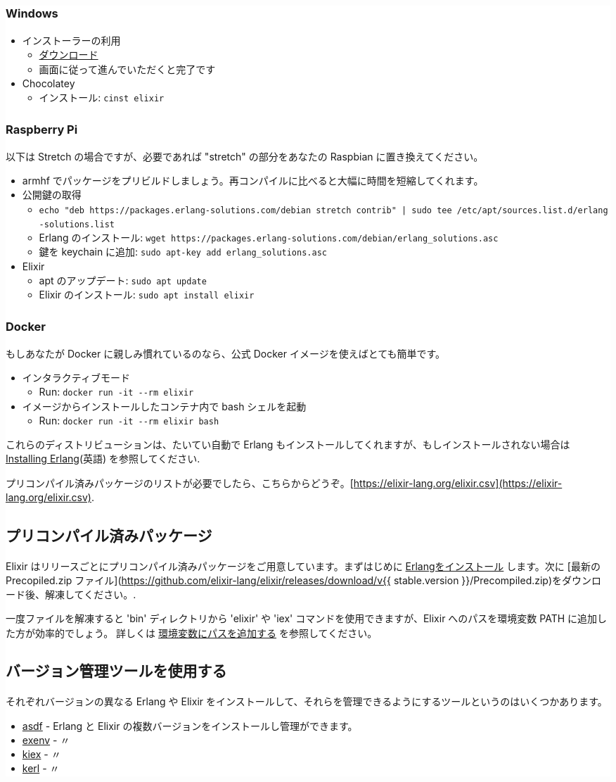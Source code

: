 ### Windows

  * インストーラーの利用
    * [ダウンロード](https://repo.hex.pm/elixir-websetup.exe)
    * 画面に従って進んでいただくと完了です
  * Chocolatey
    * インストール: `cinst elixir`

### Raspberry Pi

以下は Stretch の場合ですが、必要であれば "stretch" の部分をあなたの Raspbian に置き換えてください。

  * armhf でパッケージをプリビルドしましょう。再コンパイルに比べると大幅に時間を短縮してくれます。
  * 公開鍵の取得
    * `echo "deb https://packages.erlang-solutions.com/debian stretch contrib" | sudo tee /etc/apt/sources.list.d/erlang-solutions.list`
    * Erlang のインストール: `wget https://packages.erlang-solutions.com/debian/erlang_solutions.asc`
    * 鍵を keychain に追加: `sudo apt-key add erlang_solutions.asc`
  * Elixir
    * apt のアップデート: `sudo apt update`
    * Elixir のインストール: `sudo apt install elixir`

### Docker

もしあなたが Docker に親しみ慣れているのなら、公式 Docker イメージを使えばとても簡単です。

  * インタラクティブモード
    * Run: `docker run -it --rm elixir`
  * イメージからインストールしたコンテナ内で bash シェルを起動
    * Run: `docker run -it --rm elixir bash`

これらのディストリビューションは、たいてい自動で Erlang もインストールしてくれますが、もしインストールされない場合は [Installing Erlang](/install.html#installing-erlang)(英語) を参照してください.

プリコンパイル済みパッケージのリストが必要でしたら、こちらからどうぞ。[https://elixir-lang.org/elixir.csv](https://elixir-lang.org/elixir.csv).

## プリコンパイル済みパッケージ

Elixir はリリースごとにプリコンパイル済みパッケージをご用意しています。まずはじめに [Erlangをインストール](/install.html#installing-erlang) します。次に [最新の Precopiled.zip ファイル](https://github.com/elixir-lang/elixir/releases/download/v{{ stable.version }}/Precompiled.zip)をダウンロード後、解凍してください。.

一度ファイルを解凍すると 'bin' ディレクトリから 'elixir' や 'iex' コマンドを使用できますが、Elixir へのパスを環境変数 PATH に追加した方が効率的でしょう。
詳しくは [環境変数にパスを追加する](#setting-path-environment-variable) を参照してください。

## バージョン管理ツールを使用する

それぞれバージョンの異なる Erlang や Elixir をインストールして、それらを管理できるようにするツールというのはいくつかあります。

  * [asdf](https://github.com/asdf-vm/asdf) - Erlang と Elixir の複数バージョンをインストールし管理ができます。
  * [exenv](https://github.com/mururu/exenv) - 〃
  * [kiex](https://github.com/taylor/kiex) - 〃
  * [kerl](https://github.com/yrashk/kerl) - 〃
